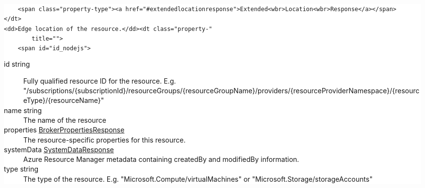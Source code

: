         <span class="property-type"><a href="#extendedlocationresponse">Extended<wbr>Location<wbr>Response</a></span>
    </dt>
    <dd>Edge location of the resource.</dd><dt class="property-"
            title="">
        <span id="id_nodejs">
<a data-swiftype-name="resource-property" data-swiftype-type="text" href="#id_nodejs" style="color: inherit; text-decoration: inherit;">id</a>
</span>
        <span class="property-indicator"></span>
        <span class="property-type">string</span>
    </dt>
    <dd>Fully qualified resource ID for the resource. E.g. &quot;/subscriptions/{subscriptionId}/resourceGroups/{resourceGroupName}/providers/{resourceProviderNamespace}/{resourceType}/{resourceName}&quot;</dd><dt class="property-"
            title="">
        <span id="name_nodejs">
<a data-swiftype-name="resource-property" data-swiftype-type="text" href="#name_nodejs" style="color: inherit; text-decoration: inherit;">name</a>
</span>
        <span class="property-indicator"></span>
        <span class="property-type">string</span>
    </dt>
    <dd>The name of the resource</dd><dt class="property-"
            title="">
        <span id="properties_nodejs">
<a data-swiftype-name="resource-property" data-swiftype-type="text" href="#properties_nodejs" style="color: inherit; text-decoration: inherit;">properties</a>
</span>
        <span class="property-indicator"></span>
        <span class="property-type"><a href="#brokerpropertiesresponse">Broker<wbr>Properties<wbr>Response</a></span>
    </dt>
    <dd>The resource-specific properties for this resource.</dd><dt class="property-"
            title="">
        <span id="systemdata_nodejs">
<a data-swiftype-name="resource-property" data-swiftype-type="text" href="#systemdata_nodejs" style="color: inherit; text-decoration: inherit;">system<wbr>Data</a>
</span>
        <span class="property-indicator"></span>
        <span class="property-type"><a href="#systemdataresponse">System<wbr>Data<wbr>Response</a></span>
    </dt>
    <dd>Azure Resource Manager metadata containing createdBy and modifiedBy information.</dd><dt class="property-"
            title="">
        <span id="type_nodejs">
<a data-swiftype-name="resource-property" data-swiftype-type="text" href="#type_nodejs" style="color: inherit; text-decoration: inherit;">type</a>
</span>
        <span class="property-indicator"></span>
        <span class="property-type">string</span>
    </dt>
    <dd>The type of the resource. E.g. &quot;Microsoft.Compute/virtualMachines&quot; or &quot;Microsoft.Storage/storageAccounts&quot;</dd></dl>
</pulumi-choosable>
</div>
